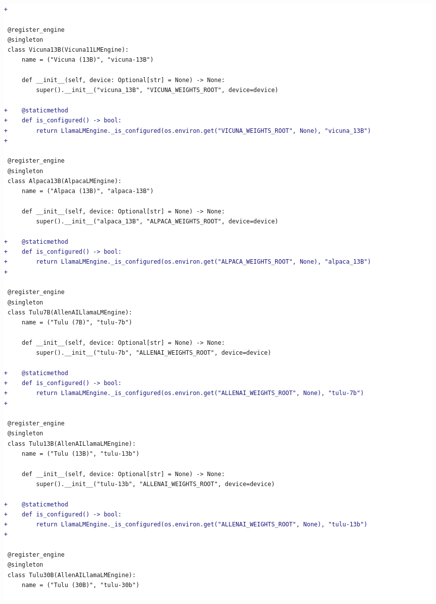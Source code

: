 ```diff
+
 
 @register_engine
 @singleton
 class Vicuna13B(Vicuna11LMEngine):
     name = ("Vicuna (13B)", "vicuna-13B")
 
     def __init__(self, device: Optional[str] = None) -> None:
         super().__init__("vicuna_13B", "VICUNA_WEIGHTS_ROOT", device=device)
 
+    @staticmethod
+    def is_configured() -> bool:
+        return LlamaLMEngine._is_configured(os.environ.get("VICUNA_WEIGHTS_ROOT", None), "vicuna_13B")
+
 
 @register_engine
 @singleton
 class Alpaca13B(AlpacaLMEngine):
     name = ("Alpaca (13B)", "alpaca-13B")
 
     def __init__(self, device: Optional[str] = None) -> None:
         super().__init__("alpaca_13B", "ALPACA_WEIGHTS_ROOT", device=device)
 
+    @staticmethod
+    def is_configured() -> bool:
+        return LlamaLMEngine._is_configured(os.environ.get("ALPACA_WEIGHTS_ROOT", None), "alpaca_13B")
+
 
 @register_engine
 @singleton
 class Tulu7B(AllenAILlamaLMEngine):
     name = ("Tulu (7B)", "tulu-7b")
 
     def __init__(self, device: Optional[str] = None) -> None:
         super().__init__("tulu-7b", "ALLENAI_WEIGHTS_ROOT", device=device)
 
+    @staticmethod
+    def is_configured() -> bool:
+        return LlamaLMEngine._is_configured(os.environ.get("ALLENAI_WEIGHTS_ROOT", None), "tulu-7b")
+
 
 @register_engine
 @singleton
 class Tulu13B(AllenAILlamaLMEngine):
     name = ("Tulu (13B)", "tulu-13b")
 
     def __init__(self, device: Optional[str] = None) -> None:
         super().__init__("tulu-13b", "ALLENAI_WEIGHTS_ROOT", device=device)
 
+    @staticmethod
+    def is_configured() -> bool:
+        return LlamaLMEngine._is_configured(os.environ.get("ALLENAI_WEIGHTS_ROOT", None), "tulu-13b")
+
 
 @register_engine
 @singleton
 class Tulu30B(AllenAILlamaLMEngine):
     name = ("Tulu (30B)", "tulu-30b")
 
```
